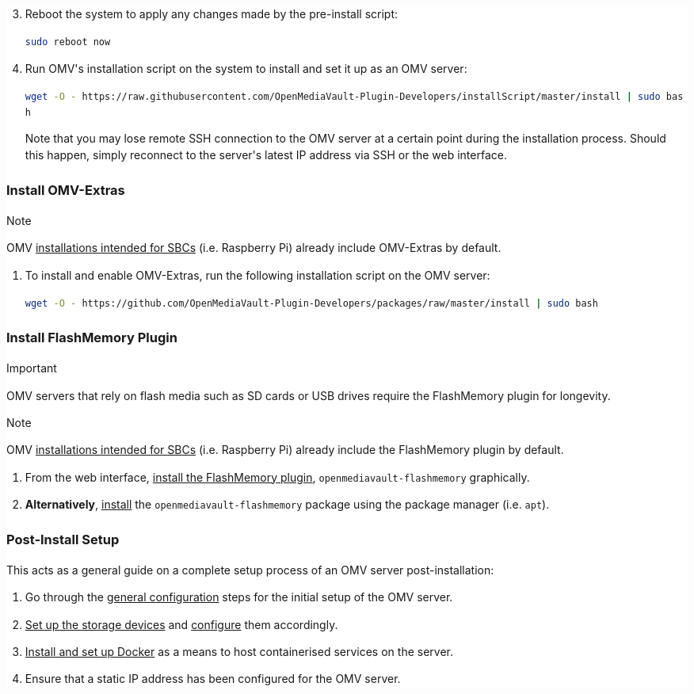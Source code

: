 3. Reboot the system to apply any changes made by the pre-install script:

    ```sh
    sudo reboot now
    ```

4. Run OMV's installation script on the system to install and set it up as an OMV server:

    ```sh
    wget -O - https://raw.githubusercontent.com/OpenMediaVault-Plugin-Developers/installScript/master/install | sudo bash
    ```

      Note that you may lose remote SSH connection to the OMV server at a certain point during the installation process. Should this happen, simply reconnect to the server's latest IP address via SSH or the web interface.

### Install OMV-Extras

> [!NOTE]  
> OMV [installations intended for SBCs](#install-omv) (i.e. Raspberry Pi) already include OMV-Extras by default.

1. To install and enable OMV-Extras, run the following installation script on the OMV server:

   ```sh
   wget -O - https://github.com/OpenMediaVault-Plugin-Developers/packages/raw/master/install | sudo bash
   ```

### Install FlashMemory Plugin

> [!IMPORTANT]  
> OMV servers that rely on flash media such as SD cards or USB drives require the FlashMemory plugin for longevity.

> [!NOTE]  
> OMV [installations intended for SBCs](#install-omv) (i.e. Raspberry Pi) already include the FlashMemory plugin by default.

1. From the web interface, [install the FlashMemory plugin](#installing-plugin), `openmediavault-flashmemory` graphically.

2. **Alternatively**, [install](package-manager.md#install-software) the `openmediavault-flashmemory` package using the package manager (i.e. `apt`).

### Post-Install Setup

This acts as a general guide on a complete setup process of an OMV server post-installation:

1. Go through the [general configuration]() steps for the initial setup of the OMV server.

2. [Set up the storage devices]() and [configure]() them accordingly.

3. [Install and set up Docker]() as a means to host containerised services on the server.

4. Ensure that a static IP address has been configured for the OMV server.
